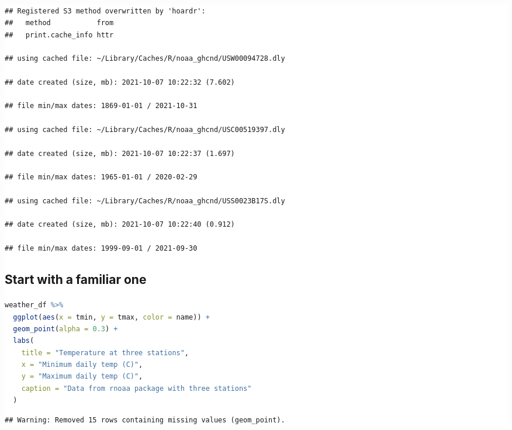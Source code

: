     ## Registered S3 method overwritten by 'hoardr':
    ##   method           from
    ##   print.cache_info httr

    ## using cached file: ~/Library/Caches/R/noaa_ghcnd/USW00094728.dly

    ## date created (size, mb): 2021-10-07 10:22:32 (7.602)

    ## file min/max dates: 1869-01-01 / 2021-10-31

    ## using cached file: ~/Library/Caches/R/noaa_ghcnd/USC00519397.dly

    ## date created (size, mb): 2021-10-07 10:22:37 (1.697)

    ## file min/max dates: 1965-01-01 / 2020-02-29

    ## using cached file: ~/Library/Caches/R/noaa_ghcnd/USS0023B17S.dly

    ## date created (size, mb): 2021-10-07 10:22:40 (0.912)

    ## file min/max dates: 1999-09-01 / 2021-09-30

## Start with a familiar one

``` r
weather_df %>% 
  ggplot(aes(x = tmin, y = tmax, color = name)) +
  geom_point(alpha = 0.3) +
  labs(
    title = "Temperature at three stations",
    x = "Minimum daily temp (C)",
    y = "Maximum daily temp (C)",
    caption = "Data from rnoaa package with three stations"
  )
```

    ## Warning: Removed 15 rows containing missing values (geom_point).
